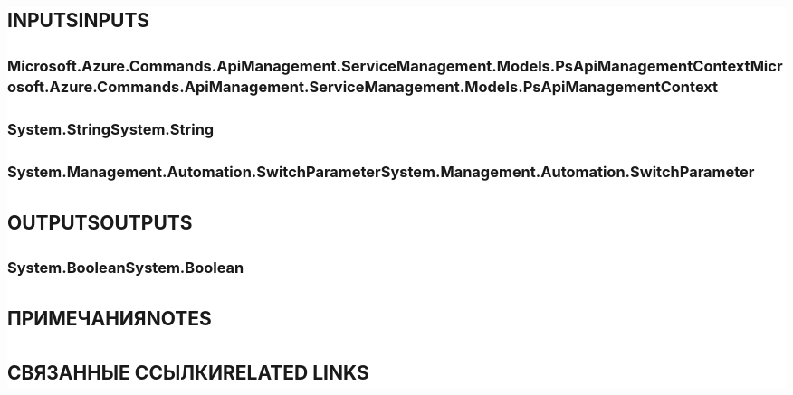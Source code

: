 ## <span data-ttu-id="0a9f8-143">INPUTS</span><span class="sxs-lookup"><span data-stu-id="0a9f8-143">INPUTS</span></span>

### <span data-ttu-id="0a9f8-144">Microsoft.Azure.Commands.ApiManagement.ServiceManagement.Models.PsApiManagementContext</span><span class="sxs-lookup"><span data-stu-id="0a9f8-144">Microsoft.Azure.Commands.ApiManagement.ServiceManagement.Models.PsApiManagementContext</span></span>

### <span data-ttu-id="0a9f8-145">System.String</span><span class="sxs-lookup"><span data-stu-id="0a9f8-145">System.String</span></span>

### <span data-ttu-id="0a9f8-146">System.Management.Automation.SwitchParameter</span><span class="sxs-lookup"><span data-stu-id="0a9f8-146">System.Management.Automation.SwitchParameter</span></span>

## <span data-ttu-id="0a9f8-147">OUTPUTS</span><span class="sxs-lookup"><span data-stu-id="0a9f8-147">OUTPUTS</span></span>

### <span data-ttu-id="0a9f8-148">System.Boolean</span><span class="sxs-lookup"><span data-stu-id="0a9f8-148">System.Boolean</span></span>

## <span data-ttu-id="0a9f8-149">ПРИМЕЧАНИЯ</span><span class="sxs-lookup"><span data-stu-id="0a9f8-149">NOTES</span></span>

## <span data-ttu-id="0a9f8-150">СВЯЗАННЫЕ ССЫЛКИ</span><span class="sxs-lookup"><span data-stu-id="0a9f8-150">RELATED LINKS</span></span>
